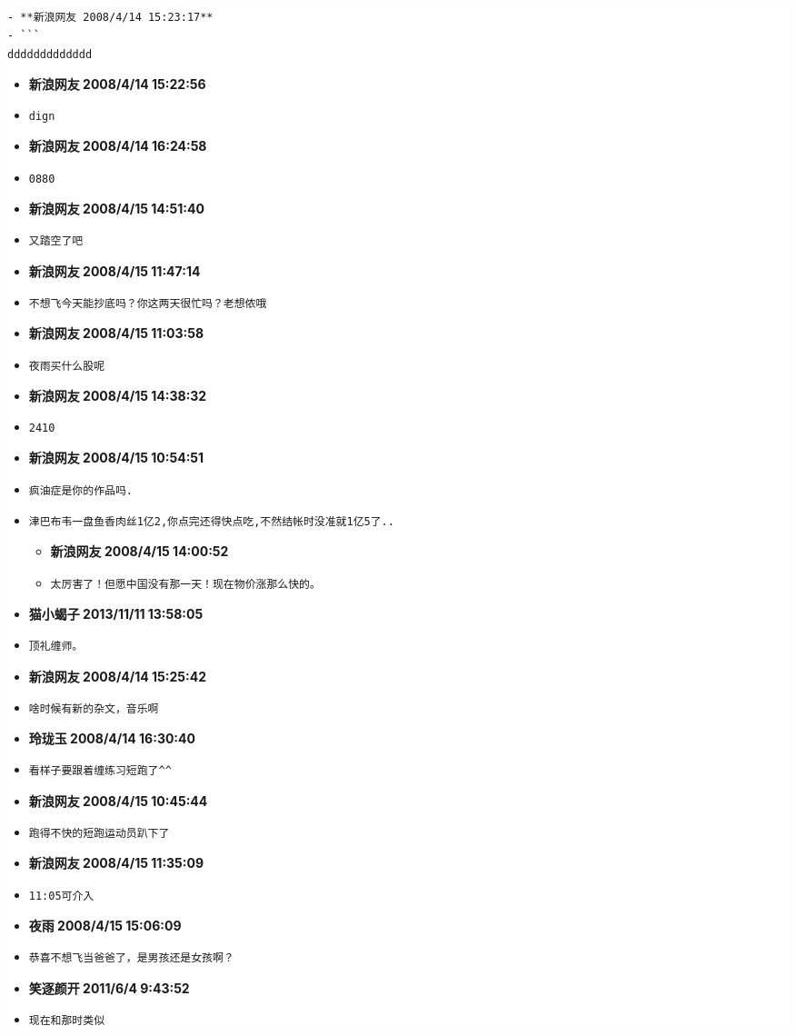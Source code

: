   ```
- **新浪网友 2008/4/14 15:23:17**
- ```
  ddddddddddddd
  ```
- **新浪网友 2008/4/14 15:22:56**
- ```
  dign
  ```
- **新浪网友 2008/4/14 16:24:58**
- ```
  0880
  ```
- **新浪网友 2008/4/15 14:51:40**
- ```
  又踏空了吧
  ```
- **新浪网友 2008/4/15 11:47:14**
- ```
  不想飞今天能抄底吗？你这两天很忙吗？老想侬哦
  ```
- **新浪网友 2008/4/15 11:03:58**
- ```
  夜雨买什么股呢
  ```
- **新浪网友 2008/4/15 14:38:32**
- ```
  2410
  ```
- **新浪网友 2008/4/15 10:54:51**
- ```
  疯油症是你的作品吗.
  ```
- ```
  津巴布韦一盘鱼香肉丝1亿2,你点完还得快点吃,不然结帐时没准就1亿5了..
  ```
   - **新浪网友 2008/4/15 14:00:52**
   - ```
     太厉害了！但愿中国没有那一天！现在物价涨那么快的。
     ```
- **猫小蝎子 2013/11/11 13:58:05**
- ```
  顶礼缠师。
  ```
- **新浪网友 2008/4/14 15:25:42**
- ```
  啥时候有新的杂文，音乐啊
  ```
- **玲珑玉 2008/4/14 16:30:40**
- ```
  看样子要跟着缠练习短跑了^^
  ```
- **新浪网友 2008/4/15 10:45:44**
- ```
  跑得不快的短跑运动员趴下了
  ```
- **新浪网友 2008/4/15 11:35:09**
- ```
  11:05可介入
  ```
- **夜雨 2008/4/15 15:06:09**
- ```
  恭喜不想飞当爸爸了，是男孩还是女孩啊？
  ```
- **笑逐颜开 2011/6/4 9:43:52**
- ```
  现在和那时类似